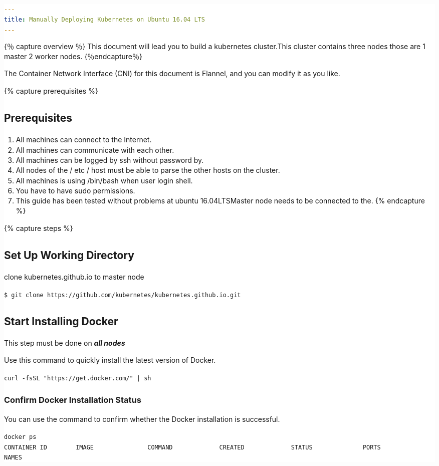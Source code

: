 ```yaml
---
title: Manually Deploying Kubernetes on Ubuntu 16.04 LTS
---
```


{％ capture overview ％} 
This document will lead you to build a kubernetes cluster.This cluster contains three nodes those are 1 master 2 worker nodes.
{％endcapture％}

The Container Network Interface (CNI) for this document is Flannel, and you can modify it as you like.

{% capture prerequisites %}

## Prerequisites

1. All machines can connect to the Internet.
2. All machines can communicate with each other.
3. All machines can be logged by ssh without password by.
4. All nodes of the / etc / host must be able to parse the other hosts on the cluster.
5. All machines is using /bin/bash when user login shell.
6. You have to have sudo permissions.
7. This guide has been tested without problems at ubuntu 16.04LTSMaster node needs to be connected to the.
{% endcapture %}

{% capture steps %}
## Set Up Working Directory

clone kubernetes.github.io to master node

```shell
$ git clone https://github.com/kubernetes/kubernetes.github.io.git
```

## Start Installing Docker

This step must be done on ***all nodes***

Use this command to quickly install the latest version of Docker.

```shell
curl -fsSL "https://get.docker.com/" | sh
```

### Confirm  Docker Installation Status

You can use the command to confirm whether the Docker installation is successful.

```shell
docker ps
CONTAINER ID        IMAGE               COMMAND             CREATED             STATUS              PORTS               NAMES
```
